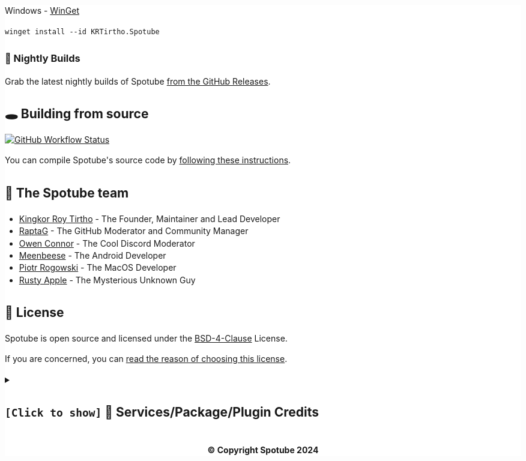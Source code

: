   </tr>
  <tr>
    <td>Windows - <a href="https://github.com/microsoft/winget-cli">WinGet</a></td>
    <td>
      <p><code>winget install --id KRTirtho.Spotube</code></p>
    </td>
  </tr>
</table>

### 🔄 Nightly Builds

Grab the latest nightly builds of Spotube [from the GitHub Releases](https://github.com/KRTirtho/spotube/releases/tag/nightly).

## 🕳️ Building from source

<a href="https://github.com/KRTirtho/spotube/actions"><img alt="GitHub Workflow Status" src="https://img.shields.io/github/actions/workflow/status/KRTirtho/spotube/spotube-release-binary.yml?+label=Build%20Status"></a>

You can compile Spotube's source code by [following these instructions](CONTRIBUTION.md#your-first-code-contribution).

## 👥 The Spotube team

- [Kingkor Roy Tirtho](https://github.com/KRTirtho) - The Founder, Maintainer and Lead Developer
- [RaptaG](https://github.com/RaptaG) - The GitHub Moderator and Community Manager
- [Owen Connor](https://github.com/owencz1998) - The Cool Discord Moderator
- [Meenbeese](https://github.com/meenbeese) - The Android Developer
- [Piotr Rogowski](https://github.com/karniv00l) - The MacOS Developer
- [Rusty Apple](https://github.com/RustyApple) - The Mysterious Unknown Guy

## 💼 License

Spotube is open source and licensed under the [BSD-4-Clause](/LICENSE) License.

If you are concerned, you can [read the reason of choosing this license](https://dev.to/krtirtho/choosing-open-source-license-wisely-1m3p).

<details><summary>
    <h2><code>[Click to show]</code> 🙏 Services/Package/Plugin Credits</h2>
  </summary></details>

<div align="center"><h4>© Copyright Spotube 2024</h4></div>
